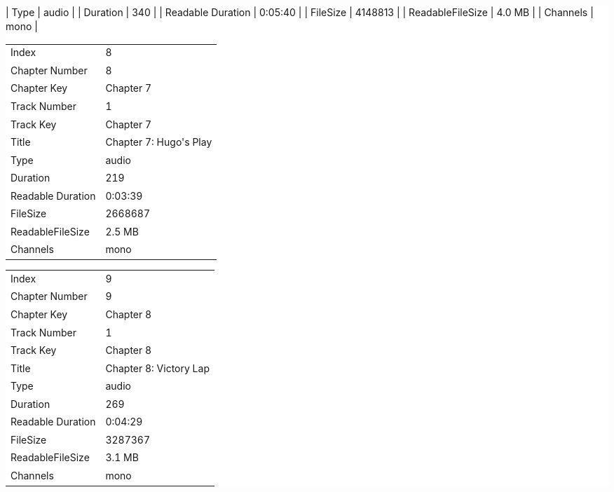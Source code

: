 | Type | audio |
| Duration | 340 |
| Readable Duration | 0:05:40 |
| FileSize | 4148813 |
| ReadableFileSize | 4.0 MB |
| Channels | mono |

|  |  |
| - | - |
| Index | 8 |
| Chapter Number | 8 |
| Chapter Key | Chapter 7 |
| Track Number | 1 |
| Track Key | Chapter 7 |
| Title | Chapter 7: Hugo's Play |
| Type | audio |
| Duration | 219 |
| Readable Duration | 0:03:39 |
| FileSize | 2668687 |
| ReadableFileSize | 2.5 MB |
| Channels | mono |

|  |  |
| - | - |
| Index | 9 |
| Chapter Number | 9 |
| Chapter Key | Chapter 8 |
| Track Number | 1 |
| Track Key | Chapter 8 |
| Title | Chapter 8: Victory Lap |
| Type | audio |
| Duration | 269 |
| Readable Duration | 0:04:29 |
| FileSize | 3287367 |
| ReadableFileSize | 3.1 MB |
| Channels | mono |
